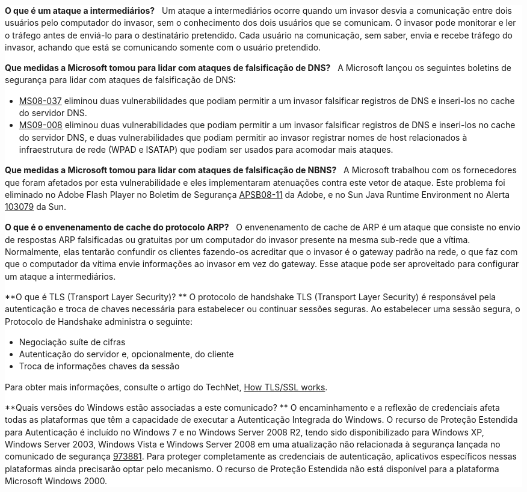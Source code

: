 **O que é um ataque a intermediários?**  
Um ataque a intermediários ocorre quando um invasor desvia a comunicação entre dois usuários pelo computador do invasor, sem o conhecimento dos dois usuários que se comunicam. O invasor pode monitorar e ler o tráfego antes de enviá-lo para o destinatário pretendido. Cada usuário na comunicação, sem saber, envia e recebe tráfego do invasor, achando que está se comunicando somente com o usuário pretendido.

**Que medidas a Microsoft tomou para lidar com ataques de falsificação de DNS?**  
A Microsoft lançou os seguintes boletins de segurança para lidar com ataques de falsificação de DNS:

-   [MS08-037](http://technet.microsoft.com/security/bulletin/ms08-037) eliminou duas vulnerabilidades que podiam permitir a um invasor falsificar registros de DNS e inseri-los no cache do servidor DNS.
-   [MS09-008](http://technet.microsoft.com/security/bulletin/ms09-008) eliminou duas vulnerabilidades que podiam permitir a um invasor falsificar registros de DNS e inseri-los no cache do servidor DNS, e duas vulnerabilidades que podiam permitir ao invasor registrar nomes de host relacionados à infraestrutura de rede (WPAD e ISATAP) que podiam ser usados para acomodar mais ataques.

**Que medidas a Microsoft tomou para lidar com ataques de falsificação de NBNS?**  
A Microsoft trabalhou com os fornecedores que foram afetados por esta vulnerabilidade e eles implementaram atenuações contra este vetor de ataque. Este problema foi eliminado no Adobe Flash Player no Boletim de Segurança [APSB08-11](http://www.adobe.com/support/security/bulletins/apsb08-11.html) da Adobe, e no Sun Java Runtime Environment no Alerta [103079](http://sunsolve.sun.com/search/document.do?assetkey=1-26-103079-1) da Sun.

**O que é o envenenamento de cache do protocolo ARP?**  
O envenenamento de cache de ARP é um ataque que consiste no envio de respostas ARP falsificadas ou gratuitas por um computador do invasor presente na mesma sub-rede que a vítima. Normalmente, elas tentarão confundir os clientes fazendo-os acreditar que o invasor é o gateway padrão na rede, o que faz com que o computador da vítima envie informações ao invasor em vez do gateway. Esse ataque pode ser aproveitado para configurar um ataque a intermediários.

**O que é TLS (Transport Layer Security)? **
O protocolo de handshake TLS (Transport Layer Security) é responsável pela autenticação e troca de chaves necessária para estabelecer ou continuar sessões seguras. Ao estabelecer uma sessão segura, o Protocolo de Handshake administra o seguinte:

-   Negociação suíte de cifras
-   Autenticação do servidor e, opcionalmente, do cliente
-   Troca de informações chaves da sessão

Para obter mais informações, consulte o artigo do TechNet, [How TLS/SSL works](http://technet.microsoft.com/en-us/library/cc783349(ws.10).aspx).

**Quais versões do Windows estão associadas a este comunicado? **
O encaminhamento e a reflexão de credenciais afeta todas as plataformas que têm a capacidade de executar a Autenticação Integrada do Windows. O recurso de Proteção Estendida para Autenticação é incluído no Windows 7 e no Windows Server 2008 R2, tendo sido disponibilizado para Windows XP, Windows Server 2003, Windows Vista e Windows Server 2008 em uma atualização não relacionada à segurança lançada no comunicado de segurança [973881](http://technet.microsoft.com/security/advisory/973811). Para proteger completamente as credenciais de autenticação, aplicativos específicos nessas plataformas ainda precisarão optar pelo mecanismo. O recurso de Proteção Estendida não está disponível para a plataforma Microsoft Windows 2000.

